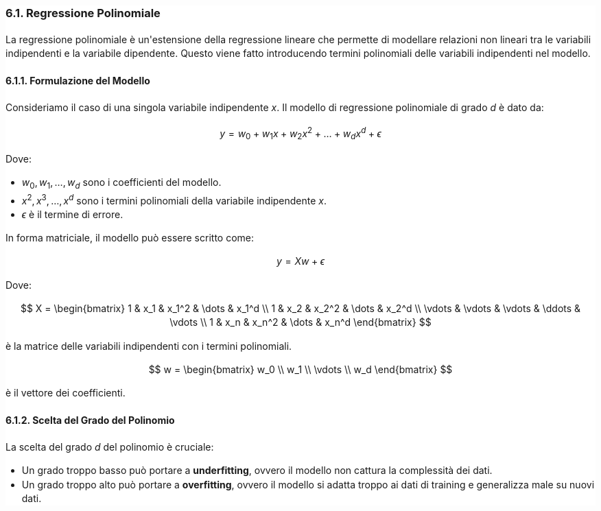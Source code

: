 ### 6.1. Regressione Polinomiale

La regressione polinomiale è un'estensione della regressione lineare che permette di modellare relazioni non lineari tra le variabili indipendenti e la variabile dipendente. Questo viene fatto introducendo termini polinomiali delle variabili indipendenti nel modello.

#### 6.1.1. Formulazione del Modello

Consideriamo il caso di una singola variabile indipendente $x$. Il modello di regressione polinomiale di grado $d$ è dato da:

$$
y = w_0 + w_1 x + w_2 x^2 + \dots + w_d x^d + \epsilon
$$

Dove:

- $w_0, w_1, \dots, w_d$ sono i coefficienti del modello.
- $x^2, x^3, \dots, x^d$ sono i termini polinomiali della variabile indipendente $x$.
- $\epsilon$ è il termine di errore.

In forma matriciale, il modello può essere scritto come:

$$
y = Xw + \epsilon
$$

Dove:

$$
X = \begin{bmatrix} 
1 & x_1 & x_1^2 & \dots & x_1^d \\
1 & x_2 & x_2^2 & \dots & x_2^d \\
\vdots & \vdots & \vdots & \ddots & \vdots \\
1 & x_n & x_n^2 & \dots & x_n^d
\end{bmatrix}
$$

è la matrice delle variabili indipendenti con i termini polinomiali.

$$
w = \begin{bmatrix} 
w_0 \\
w_1 \\
\vdots \\
w_d
\end{bmatrix}
$$

è il vettore dei coefficienti.

#### 6.1.2. Scelta del Grado del Polinomio

La scelta del grado $d$ del polinomio è cruciale:

- Un grado troppo basso può portare a **underfitting**, ovvero il modello non cattura la complessità dei dati.
- Un grado troppo alto può portare a **overfitting**, ovvero il modello si adatta troppo ai dati di training e generalizza male su nuovi dati.
